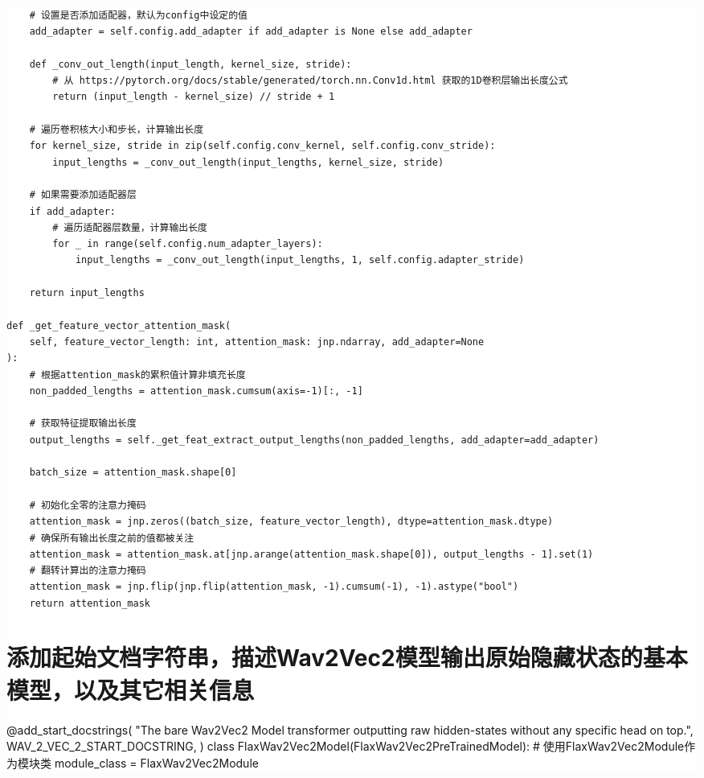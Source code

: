         # 设置是否添加适配器，默认为config中设定的值
        add_adapter = self.config.add_adapter if add_adapter is None else add_adapter

        def _conv_out_length(input_length, kernel_size, stride):
            # 从 https://pytorch.org/docs/stable/generated/torch.nn.Conv1d.html 获取的1D卷积层输出长度公式
            return (input_length - kernel_size) // stride + 1

        # 遍历卷积核大小和步长，计算输出长度
        for kernel_size, stride in zip(self.config.conv_kernel, self.config.conv_stride):
            input_lengths = _conv_out_length(input_lengths, kernel_size, stride)

        # 如果需要添加适配器层
        if add_adapter:
            # 遍历适配器层数量，计算输出长度
            for _ in range(self.config.num_adapter_layers):
                input_lengths = _conv_out_length(input_lengths, 1, self.config.adapter_stride)

        return input_lengths

    def _get_feature_vector_attention_mask(
        self, feature_vector_length: int, attention_mask: jnp.ndarray, add_adapter=None
    ):
        # 根据attention_mask的累积值计算非填充长度
        non_padded_lengths = attention_mask.cumsum(axis=-1)[:, -1]

        # 获取特征提取输出长度
        output_lengths = self._get_feat_extract_output_lengths(non_padded_lengths, add_adapter=add_adapter)

        batch_size = attention_mask.shape[0]

        # 初始化全零的注意力掩码
        attention_mask = jnp.zeros((batch_size, feature_vector_length), dtype=attention_mask.dtype)
        # 确保所有输出长度之前的值都被关注
        attention_mask = attention_mask.at[jnp.arange(attention_mask.shape[0]), output_lengths - 1].set(1)
        # 翻转计算出的注意力掩码
        attention_mask = jnp.flip(jnp.flip(attention_mask, -1).cumsum(-1), -1).astype("bool")
        return attention_mask
# 添加起始文档字符串，描述Wav2Vec2模型输出原始隐藏状态的基本模型，以及其它相关信息
@add_start_docstrings(
    "The bare Wav2Vec2 Model transformer outputting raw hidden-states without any specific head on top.",
    WAV_2_VEC_2_START_DOCSTRING,
)
class FlaxWav2Vec2Model(FlaxWav2Vec2PreTrainedModel):
    # 使用FlaxWav2Vec2Module作为模块类
    module_class = FlaxWav2Vec2Module
